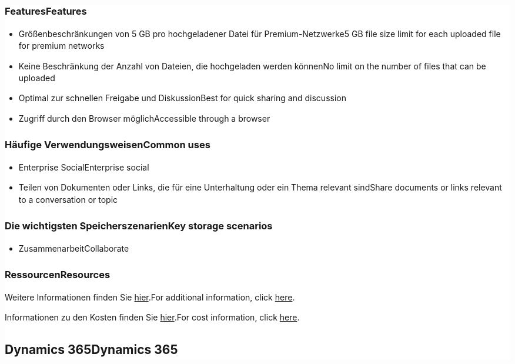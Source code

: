 ### <a name="features"></a><span data-ttu-id="e8cc0-166">Features</span><span class="sxs-lookup"><span data-stu-id="e8cc0-166">Features</span></span>

- <span data-ttu-id="e8cc0-167">Größenbeschränkungen von 5 GB pro hochgeladener Datei für Premium-Netzwerke</span><span class="sxs-lookup"><span data-stu-id="e8cc0-167">5 GB file size limit for each uploaded file for premium networks</span></span>
    
- <span data-ttu-id="e8cc0-168">Keine Beschränkung der Anzahl von Dateien, die hochgeladen werden können</span><span class="sxs-lookup"><span data-stu-id="e8cc0-168">No limit on the number of files that can be uploaded</span></span>
    
- <span data-ttu-id="e8cc0-169">Optimal zur schnellen Freigabe und Diskussion</span><span class="sxs-lookup"><span data-stu-id="e8cc0-169">Best for quick sharing and discussion</span></span>
    
- <span data-ttu-id="e8cc0-170">Zugriff durch den Browser möglich</span><span class="sxs-lookup"><span data-stu-id="e8cc0-170">Accessible through a browser</span></span>
    
### <a name="common-uses"></a><span data-ttu-id="e8cc0-171">Häufige Verwendungsweisen</span><span class="sxs-lookup"><span data-stu-id="e8cc0-171">Common uses</span></span>

- <span data-ttu-id="e8cc0-172">Enterprise Social</span><span class="sxs-lookup"><span data-stu-id="e8cc0-172">Enterprise social</span></span>
    
- <span data-ttu-id="e8cc0-173">Teilen von Dokumenten oder Links, die für eine Unterhaltung oder ein Thema relevant sind</span><span class="sxs-lookup"><span data-stu-id="e8cc0-173">Share documents or links relevant to a conversation or topic</span></span>
    
### <a name="key-storage-scenarios"></a><span data-ttu-id="e8cc0-174">Die wichtigsten Speicherszenarien</span><span class="sxs-lookup"><span data-stu-id="e8cc0-174">Key storage scenarios</span></span>

- <span data-ttu-id="e8cc0-175">Zusammenarbeit</span><span class="sxs-lookup"><span data-stu-id="e8cc0-175">Collaborate</span></span>
    
### <a name="resources"></a><span data-ttu-id="e8cc0-176">Ressourcen</span><span class="sxs-lookup"><span data-stu-id="e8cc0-176">Resources</span></span>

<span data-ttu-id="e8cc0-177">Weitere Informationen finden Sie [hier]((https://products.office.com/yammer/yammer-overview)).</span><span class="sxs-lookup"><span data-stu-id="e8cc0-177">For additional information, click [here]((https://products.office.com/yammer/yammer-overview)).</span></span>
  
<span data-ttu-id="e8cc0-178">Informationen zu den Kosten finden Sie [hier]((https://products.office.com/business/compare-office-365-for-business-plans)).</span><span class="sxs-lookup"><span data-stu-id="e8cc0-178">For cost information, click [here]((https://products.office.com/business/compare-office-365-for-business-plans)).</span></span>
  
## <a name="dynamics-365"></a><span data-ttu-id="e8cc0-179">Dynamics 365</span><span class="sxs-lookup"><span data-stu-id="e8cc0-179">Dynamics 365</span></span>
